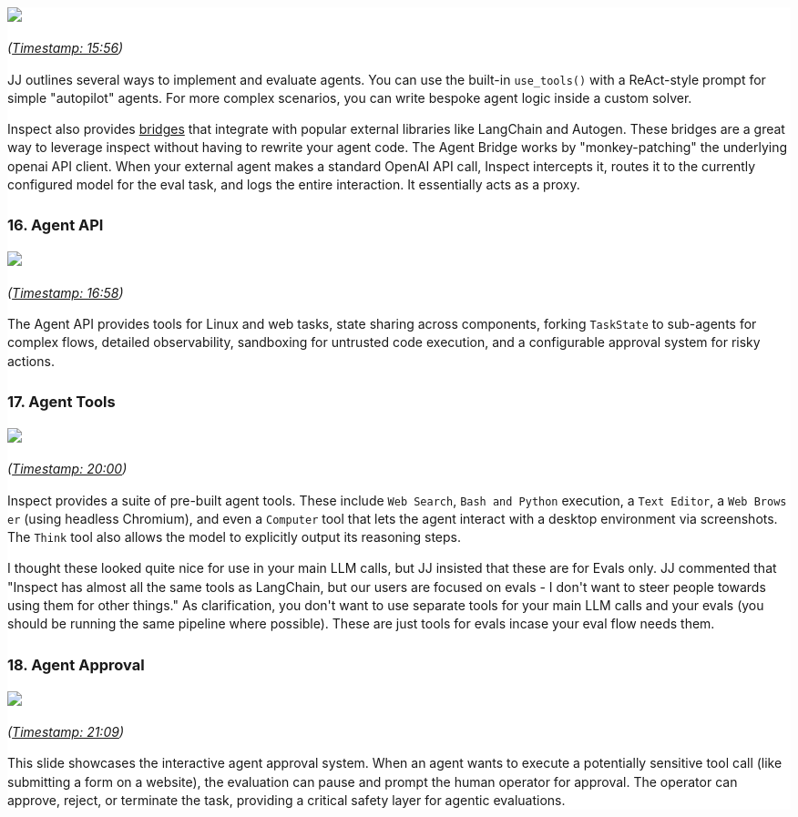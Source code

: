 ![](inspect_images/slide_16.png)

*([Timestamp: 15:56](https://youtu.be/_UY49Q_qFhs?si=t9-YfrS4JN_UAbpM&t=956s))*

JJ outlines several ways to implement and evaluate agents. You can use the built-in `use_tools()` with a ReAct-style prompt for simple "autopilot" agents. For more complex scenarios, you can write bespoke agent logic inside a custom solver. 

Inspect also provides [bridges](https://inspect.aisi.org.uk/agent-bridge.html) that integrate with popular external libraries like LangChain and Autogen. These bridges are a great way to leverage inspect without having to rewrite your agent code. The Agent Bridge works by "monkey-patching" the underlying openai API client. When your external agent makes a standard OpenAI API call, Inspect intercepts it, routes it to the currently configured model for the eval task, and logs the entire interaction. It essentially acts as a proxy.


### 16. Agent API

![](inspect_images/slide_17.png)

*([Timestamp: 16:58](https://youtu.be/_UY49Q_qFhs?si=t9-YfrS4JN_UAbpM&t=1018s))*

The Agent API provides tools for Linux and web tasks, state sharing across components, forking `TaskState` to sub-agents for complex flows, detailed observability, sandboxing for untrusted code execution, and a configurable approval system for risky actions.

### 17. Agent Tools

![](inspect_images/slide_18.png)

*([Timestamp: 20:00](https://youtu.be/_UY49Q_qFhs?si=t9-YfrS4JN_UAbpM&t=1200s))*

Inspect provides a suite of pre-built agent tools. These include `Web Search`, `Bash and Python` execution, a `Text Editor`, a `Web Browser` (using headless Chromium), and even a `Computer` tool that lets the agent interact with a desktop environment via screenshots. The `Think` tool also allows the model to explicitly output its reasoning steps.

I thought these looked quite nice for use in your main LLM calls, but JJ insisted that these are for Evals only. JJ commented that "Inspect has almost all the same tools as LangChain, but our users are focused on evals - I don't want to steer people towards using them for other things."  As clarification, you don't want to use separate tools for your main LLM calls and your evals (you should be running the same pipeline where possible).  These are just tools for evals incase your eval flow needs them.

### 18. Agent Approval

![](inspect_images/slide_19.png)

*([Timestamp: 21:09](https://youtu.be/_UY49Q_qFhs?si=t9-YfrS4JN_UAbpM&t=1269s))*

This slide showcases the interactive agent approval system. When an agent wants to execute a potentially sensitive tool call (like submitting a form on a website), the evaluation can pause and prompt the human operator for approval. The operator can approve, reject, or terminate the task, providing a critical safety layer for agentic evaluations.
